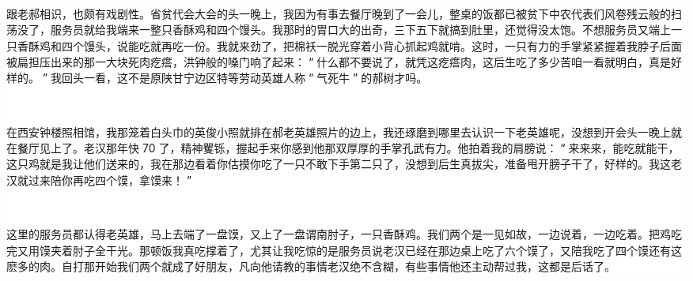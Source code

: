    跟老郝相识，也颇有戏剧性。省贫代会大会的头一晚上，我因为有事去餐厅晚到了一会儿，整桌的饭都已被贫下中农代表们风卷残云般的扫荡没了，服务员就给我端来一整只香酥鸡和四个馒头。我那时的胃口大的出奇，三下五下就搞到肚里，还觉得没太饱。不想服务员又端上一只香酥鸡和四个馒头，说能吃就再吃一份。我就来劲了，把棉袄一脱光穿着小背心抓起鸡就啃。这时，一只有力的手掌紧紧握着我脖子后面被扁担压出来的那一大块死肉疙瘩，洪钟般的嗓门响了起来：
  </span>
  <span class="s2">
   “
  </span>
  <span class="s1">
   什么都不要说了，就凭这疙瘩肉，这后生吃了多少苦咱一看就明白，真是好样的。
  </span>
  <span class="s2">
   ”
  </span>
  <span class="s1">
   我回头一看，这不是原陕甘宁边区特等劳动英雄人称
  </span>
  <span class="s2">
   “
  </span>
  <span class="s1">
   气死牛
  </span>
  <span class="s2">
   ”
  </span>
  <span class="s1">
   的郝树才吗。
  </span>
 </p>
 <p class="p1">
  <span class="s1">
  </span>
  <br/>
 </p>
 <p class="p2">
  <span class="s1">
   在西安钟楼照相馆，我那笼着白头巾的英俊小照就排在郝老英雄照片的边上，我还琢磨到哪里去认识一下老英雄呢，没想到开会头一晚上就在餐厅见上了。老汉那年快
  </span>
  <span class="s2">
   70
  </span>
  <span class="s1">
   了，精神矍铄，握起手来你感到他那双厚厚的手掌孔武有力。他拍着我的肩膀说：
  </span>
  <span class="s2">
   “
  </span>
  <span class="s1">
   来来来，能吃就能干，这只鸡就是我让他们送来的，我在那边看着你估摸你吃了一只不敢下手第二只了，没想到后生真拔尖，准备甩开膀子干了，好样的。我这老汉就过来陪你再吃四个馍，拿馍来！
  </span>
  <span class="s2">
   ”
  </span>
 </p>
 <p class="p1">
  <span class="s1">
  </span>
  <br/>
 </p>
 <p class="p2">
  <span class="s1">
   这里的服务员都认得老英雄，马上去端了一盘馍，又上了一盘谓南肘子，一只香酥鸡。我们两个是一见如故，一边说着，一边吃着。把鸡吃完又用馍夹着肘子全干光。那顿饭我真吃撑着了，尤其让我吃惊的是服务员说老汉已经在那边桌上吃了六个馍了，又陪我吃了四个馍还有这麽多的肉。自打那开始我们两个就成了好朋友，凡向他请教的事情老汉绝不含糊，有些事情他还主动帮过我，这都是后话了。
  </span>
